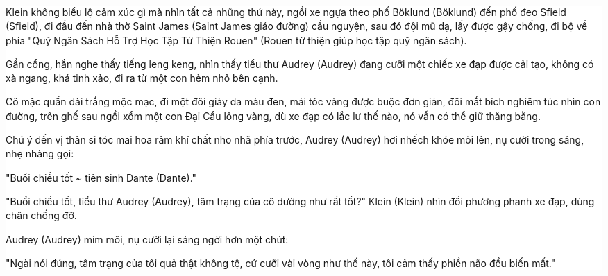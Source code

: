 Klein không biểu lộ cảm xúc gì mà nhìn tất cả những thứ này, ngồi xe ngựa theo phố Böklund (Böklund) đến phố đeo Sfield (Sfield), đi đầu đến nhà thờ Saint James (Saint James giáo đường) cầu nguyện, sau đó đội mũ dạ, lấy được gậy chống, đi bộ về phía "Quỹ Ngân Sách Hỗ Trợ Học Tập Từ Thiện Rouen" (Rouen từ thiện giúp học tập quỹ ngân sách).

Gần cổng, hắn nghe thấy tiếng leng keng, nhìn thấy tiểu thư Audrey (Audrey) đang cưỡi một chiếc xe đạp được cải tạo, không có xà ngang, khá tinh xảo, đi ra từ một con hẻm nhỏ bên cạnh.

Cô mặc quần dài trắng mộc mạc, đi một đôi giày da màu đen, mái tóc vàng được buộc đơn giản, đôi mắt bích nghiêm túc nhìn con đường, trên ghế sau ngồi xổm một con Đại Cẩu lông vàng, dù xe đạp có lắc lư thế nào, nó vẫn có thể giữ thăng bằng.

Chú ý đến vị thân sĩ tóc mai hoa râm khí chất nho nhã phía trước, Audrey (Audrey) hơi nhếch khóe môi lên, nụ cười trong sáng, nhẹ nhàng gọi:

"Buổi chiều tốt ~ tiên sinh Dante (Dante)."

"Buổi chiều tốt, tiểu thư Audrey (Audrey), tâm trạng của cô dường như rất tốt?" Klein (Klein) nhìn đối phương phanh xe đạp, dùng chân chống đỡ.

Audrey (Audrey) mím môi, nụ cười lại sáng ngời hơn một chút:

"Ngài nói đúng, tâm trạng của tôi quả thật không tệ, cứ cưỡi vài vòng như thế này, tôi cảm thấy phiền não đều biến mất."